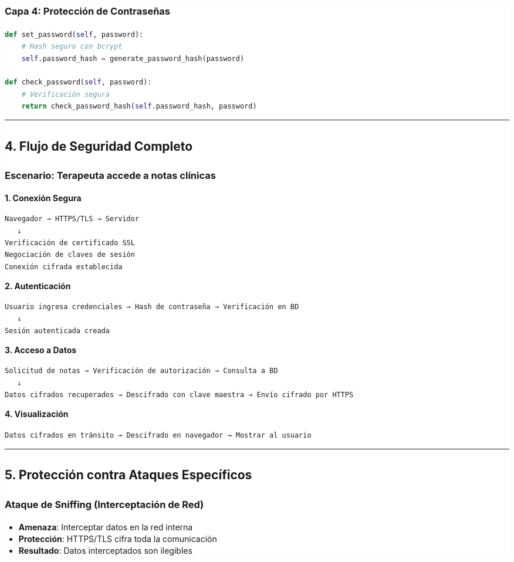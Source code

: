 ### **Capa 4: Protección de Contraseñas**
```python
def set_password(self, password):
    # Hash seguro con bcrypt
    self.password_hash = generate_password_hash(password)

def check_password(self, password):
    # Verificación segura
    return check_password_hash(self.password_hash, password)
```

---

## **4. Flujo de Seguridad Completo**

### **Escenario: Terapeuta accede a notas clínicas**

**1. Conexión Segura**
```
Navegador → HTTPS/TLS → Servidor
   ↓
Verificación de certificado SSL
Negociación de claves de sesión
Conexión cifrada establecida
```

**2. Autenticación**
```
Usuario ingresa credenciales → Hash de contraseña → Verificación en BD
   ↓
Sesión autenticada creada
```

**3. Acceso a Datos**
```
Solicitud de notas → Verificación de autorización → Consulta a BD
   ↓
Datos cifrados recuperados → Descifrado con clave maestra → Envío cifrado por HTTPS
```

**4. Visualización**
```
Datos cifrados en tránsito → Descifrado en navegador → Mostrar al usuario
```

---

## **5. Protección contra Ataques Específicos**

### **Ataque de Sniffing (Interceptación de Red)**
- **Amenaza**: Interceptar datos en la red interna
- **Protección**: HTTPS/TLS cifra toda la comunicación
- **Resultado**: Datos interceptados son ilegibles
